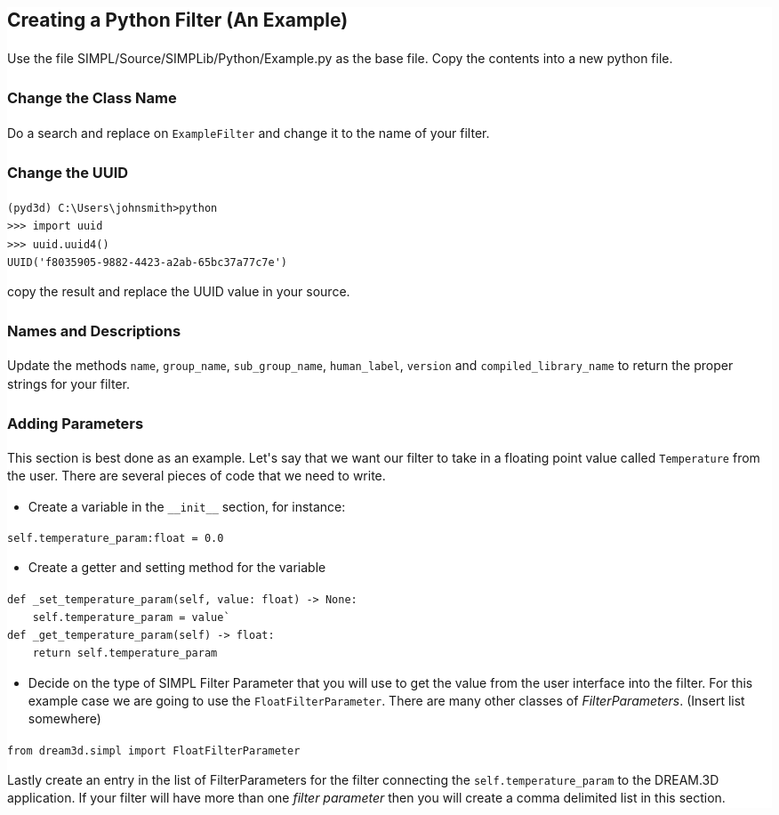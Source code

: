 ## Creating a Python Filter (An Example) ##

Use the file SIMPL/Source/SIMPLib/Python/Example.py as the base file. Copy the contents into a new python file.

### Change the Class Name ###

Do a search and replace on `ExampleFilter` and change it to the name of your filter.

### Change the UUID ###

```lang-console
(pyd3d) C:\Users\johnsmith>python
>>> import uuid
>>> uuid.uuid4()
UUID('f8035905-9882-4423-a2ab-65bc37a77c7e')
```

copy the result and replace the UUID value in your source.

### Names and Descriptions ##

Update the methods `name`, `group_name`, `sub_group_name`, `human_label`, `version` and `compiled_library_name` to return the proper strings for your filter.

### Adding Parameters ###

This section is best done as an example. Let's say that we want our filter to take in a floating point value called `Temperature` from the user. There are several pieces of code that we need to write.

+ Create a variable in the `__init__` section, for instance:

```{.python}
self.temperature_param:float = 0.0
```

+ Create a getter and setting method for the variable

```{.python}
def _set_temperature_param(self, value: float) -> None:
    self.temperature_param = value`
def _get_temperature_param(self) -> float:
    return self.temperature_param
```

+ Decide on the type of SIMPL Filter Parameter that you will use to get the value from the user interface into the filter. For this example case we are going to use the `FloatFilterParameter`. There are many other classes of *FilterParameters*. (Insert list somewhere)

```{.python}
from dream3d.simpl import FloatFilterParameter
```

Lastly create an entry in the list of FilterParameters for the filter connecting the `self.temperature_param` to the DREAM.3D application. If your filter will have more than one *filter parameter* then you will create a comma delimited list in this section.
